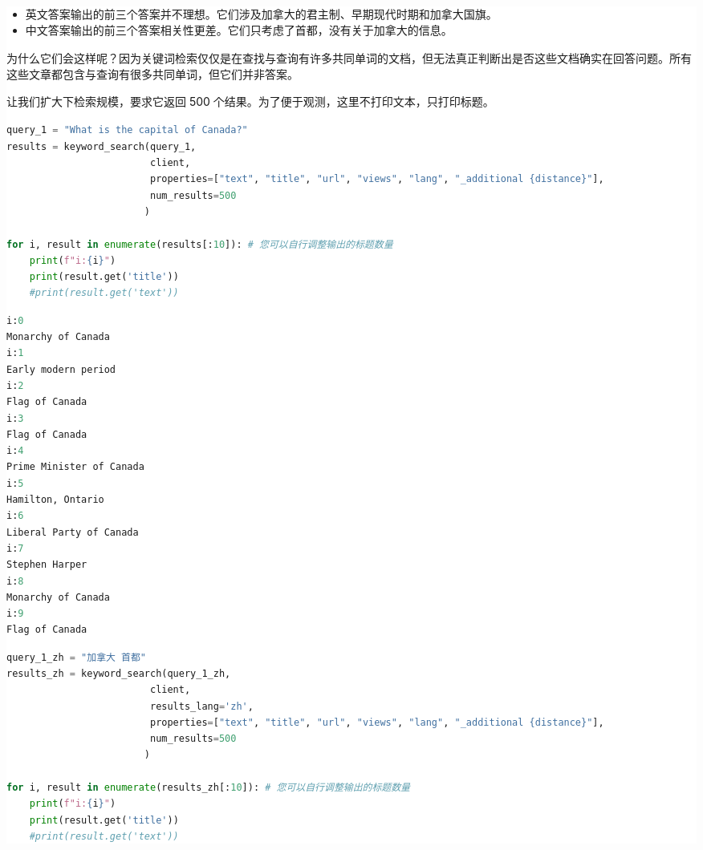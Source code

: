 + 英文答案输出的前三个答案并不理想。它们涉及加拿大的君主制、早期现代时期和加拿大国旗。
+ 中文答案输出的前三个答案相关性更差。它们只考虑了首都，没有关于加拿大的信息。

为什么它们会这样呢？因为关键词检索仅仅是在查找与查询有许多共同单词的文档，但无法真正判断出是否这些文档确实在回答问题。所有这些文章都包含与查询有很多共同单词，但它们并非答案。

让我们扩大下检索规模，要求它返回 500 个结果。为了便于观测，这里不打印文本，只打印标题。

```python
query_1 = "What is the capital of Canada?"
results = keyword_search(query_1,
                         client,
                         properties=["text", "title", "url", "views", "lang", "_additional {distance}"],
                         num_results=500
                        )

for i, result in enumerate(results[:10]): # 您可以自行调整输出的标题数量
    print(f"i:{i}")
    print(result.get('title'))
    #print(result.get('text'))
```

```python
i:0
Monarchy of Canada
i:1
Early modern period
i:2
Flag of Canada
i:3
Flag of Canada
i:4
Prime Minister of Canada
i:5
Hamilton, Ontario
i:6
Liberal Party of Canada
i:7
Stephen Harper
i:8
Monarchy of Canada
i:9
Flag of Canada
```



```python
query_1_zh = "加拿大 首都"
results_zh = keyword_search(query_1_zh,
                         client,
                         results_lang='zh',
                         properties=["text", "title", "url", "views", "lang", "_additional {distance}"],
                         num_results=500
                        )

for i, result in enumerate(results_zh[:10]): # 您可以自行调整输出的标题数量
    print(f"i:{i}")
    print(result.get('title'))
    #print(result.get('text'))
```
